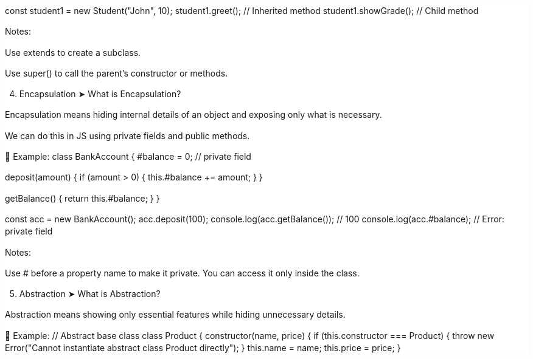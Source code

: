 const student1 = new Student("John", 10);
student1.greet(); // Inherited method
student1.showGrade(); // Child method

Notes:

Use extends to create a subclass.

Use super() to call the parent’s constructor or methods.

4. Encapsulation
   ➤ What is Encapsulation?

Encapsulation means hiding internal details of an object and exposing only what is necessary.

We can do this in JS using private fields and public methods.

🧾 Example:
class BankAccount {
#balance = 0; // private field

deposit(amount) {
if (amount > 0) {
this.#balance += amount;
}
}

getBalance() {
return this.#balance;
}
}

const acc = new BankAccount();
acc.deposit(100);
console.log(acc.getBalance()); // 100
console.log(acc.#balance); // Error: private field

Notes:

Use # before a property name to make it private.
You can access it only inside the class.

5. Abstraction
   ➤ What is Abstraction?

Abstraction means showing only essential features while hiding unnecessary details.

🧾 Example:
// Abstract base class
class Product {
constructor(name, price) {
if (this.constructor === Product) {
throw new Error("Cannot instantiate abstract class Product directly");
}
this.name = name;
this.price = price;
}
